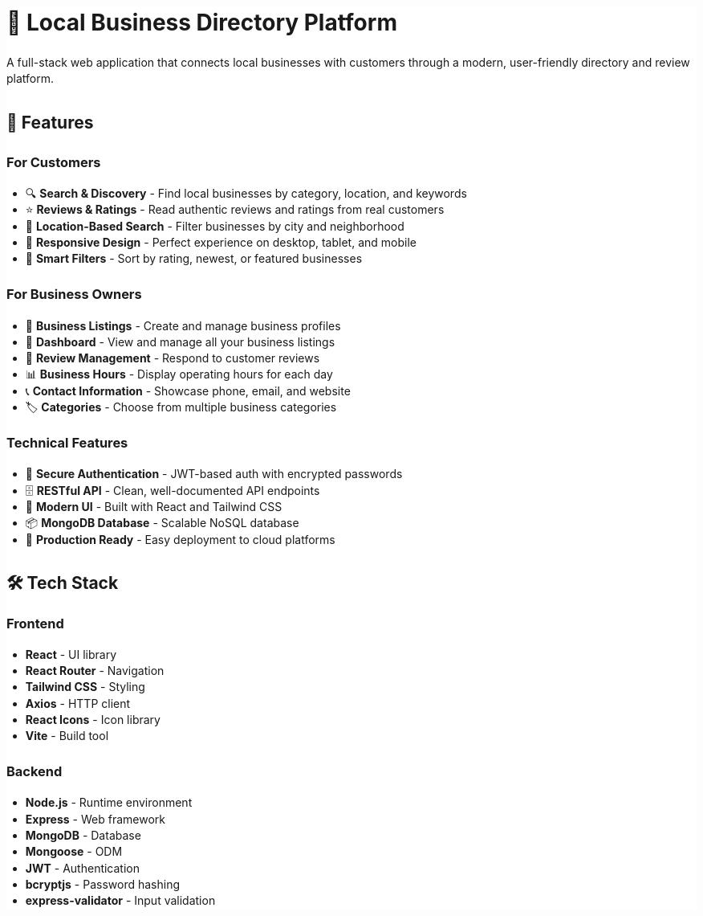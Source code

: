 # 🏪 Local Business Directory Platform

A full-stack web application that connects local businesses with customers through a modern, user-friendly directory and review platform.

## 🌟 Features

### For Customers
- 🔍 **Search & Discovery** - Find local businesses by category, location, and keywords
- ⭐ **Reviews & Ratings** - Read authentic reviews and ratings from real customers
- 📍 **Location-Based Search** - Filter businesses by city and neighborhood
- 📱 **Responsive Design** - Perfect experience on desktop, tablet, and mobile
- 🎯 **Smart Filters** - Sort by rating, newest, or featured businesses

### For Business Owners
- 📝 **Business Listings** - Create and manage business profiles
- 💼 **Dashboard** - View and manage all your business listings
- 💬 **Review Management** - Respond to customer reviews
- 📊 **Business Hours** - Display operating hours for each day
- 📞 **Contact Information** - Showcase phone, email, and website
- 🏷️ **Categories** - Choose from multiple business categories

### Technical Features
- 🔐 **Secure Authentication** - JWT-based auth with encrypted passwords
- 🗄️ **RESTful API** - Clean, well-documented API endpoints
- 🎨 **Modern UI** - Built with React and Tailwind CSS
- 📦 **MongoDB Database** - Scalable NoSQL database
- 🚀 **Production Ready** - Easy deployment to cloud platforms

## 🛠️ Tech Stack

### Frontend
- **React** - UI library
- **React Router** - Navigation
- **Tailwind CSS** - Styling
- **Axios** - HTTP client
- **React Icons** - Icon library
- **Vite** - Build tool

### Backend
- **Node.js** - Runtime environment
- **Express** - Web framework
- **MongoDB** - Database
- **Mongoose** - ODM
- **JWT** - Authentication
- **bcryptjs** - Password hashing
- **express-validator** - Input validation
